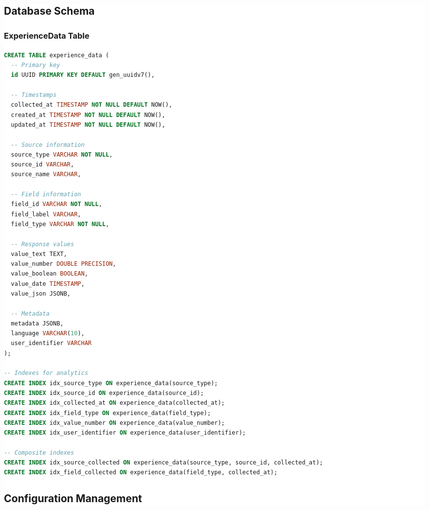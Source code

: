 ## Database Schema

### ExperienceData Table

```sql
CREATE TABLE experience_data (
  -- Primary key
  id UUID PRIMARY KEY DEFAULT gen_uuidv7(),
  
  -- Timestamps
  collected_at TIMESTAMP NOT NULL DEFAULT NOW(),
  created_at TIMESTAMP NOT NULL DEFAULT NOW(),
  updated_at TIMESTAMP NOT NULL DEFAULT NOW(),
  
  -- Source information
  source_type VARCHAR NOT NULL,
  source_id VARCHAR,
  source_name VARCHAR,
  
  -- Field information
  field_id VARCHAR NOT NULL,
  field_label VARCHAR,
  field_type VARCHAR NOT NULL,
  
  -- Response values
  value_text TEXT,
  value_number DOUBLE PRECISION,
  value_boolean BOOLEAN,
  value_date TIMESTAMP,
  value_json JSONB,
  
  -- Metadata
  metadata JSONB,
  language VARCHAR(10),
  user_identifier VARCHAR
);

-- Indexes for analytics
CREATE INDEX idx_source_type ON experience_data(source_type);
CREATE INDEX idx_source_id ON experience_data(source_id);
CREATE INDEX idx_collected_at ON experience_data(collected_at);
CREATE INDEX idx_field_type ON experience_data(field_type);
CREATE INDEX idx_value_number ON experience_data(value_number);
CREATE INDEX idx_user_identifier ON experience_data(user_identifier);

-- Composite indexes
CREATE INDEX idx_source_collected ON experience_data(source_type, source_id, collected_at);
CREATE INDEX idx_field_collected ON experience_data(field_type, collected_at);
```

## Configuration Management
